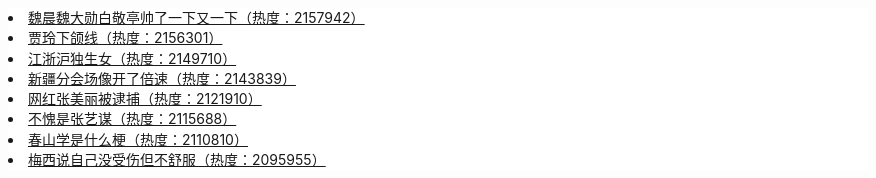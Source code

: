<li>
<a href="https://s.weibo.com/weibo?q=%23%E9%AD%8F%E6%99%A8%E9%AD%8F%E5%A4%A7%E5%8B%8B%E7%99%BD%E6%95%AC%E4%BA%AD%E5%B8%85%E4%BA%86%E4%B8%80%E4%B8%8B%E5%8F%88%E4%B8%80%E4%B8%8B%23" target="weibo">
魏晨魏大勋白敬亭帅了一下又一下（热度：2157942）
</a>
</li>

<li>
<a href="https://s.weibo.com/weibo?q=%23%E8%B4%BE%E7%8E%B2%E4%B8%8B%E9%A2%8C%E7%BA%BF%23" target="weibo">
贾玲下颌线（热度：2156301）
</a>
</li>

<li>
<a href="https://s.weibo.com/weibo?q=%23%E6%B1%9F%E6%B5%99%E6%B2%AA%E7%8B%AC%E7%94%9F%E5%A5%B3%23" target="weibo">
江浙沪独生女（热度：2149710）
</a>
</li>

<li>
<a href="https://s.weibo.com/weibo?q=%23%E6%96%B0%E7%96%86%E5%88%86%E4%BC%9A%E5%9C%BA%E5%83%8F%E5%BC%80%E4%BA%86%E5%80%8D%E9%80%9F%23" target="weibo">
新疆分会场像开了倍速（热度：2143839）
</a>
</li>

<li>
<a href="https://s.weibo.com/weibo?q=%23%E7%BD%91%E7%BA%A2%E5%BC%A0%E7%BE%8E%E4%B8%BD%E8%A2%AB%E9%80%AE%E6%8D%95%23" target="weibo">
网红张美丽被逮捕（热度：2121910）
</a>
</li>

<li>
<a href="https://s.weibo.com/weibo?q=%23%E4%B8%8D%E6%84%A7%E6%98%AF%E5%BC%A0%E8%89%BA%E8%B0%8B%23" target="weibo">
不愧是张艺谋（热度：2115688）
</a>
</li>

<li>
<a href="https://s.weibo.com/weibo?q=%23%E6%98%A5%E5%B1%B1%E5%AD%A6%E6%98%AF%E4%BB%80%E4%B9%88%E6%A2%97%23" target="weibo">
春山学是什么梗（热度：2110810）
</a>
</li>

<li>
<a href="https://s.weibo.com/weibo?q=%23%E6%A2%85%E8%A5%BF%E8%AF%B4%E8%87%AA%E5%B7%B1%E6%B2%A1%E5%8F%97%E4%BC%A4%E4%BD%86%E4%B8%8D%E8%88%92%E6%9C%8D%23" target="weibo">
梅西说自己没受伤但不舒服（热度：2095955）
</a>
</li>
